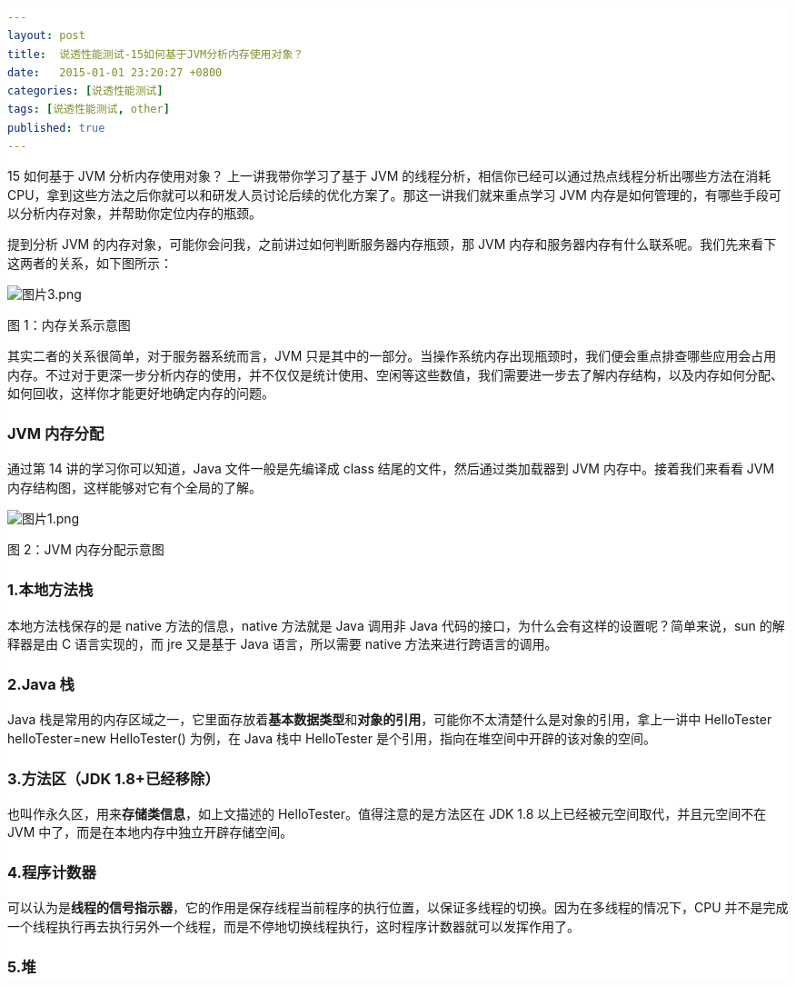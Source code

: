 ```yaml
---
layout: post
title:  说透性能测试-15如何基于JVM分析内存使用对象？
date:   2015-01-01 23:20:27 +0800
categories: [说透性能测试]
tags: [说透性能测试, other]
published: true
---
```




15 如何基于 JVM 分析内存使用对象？
上一讲我带你学习了基于 JVM 的线程分析，相信你已经可以通过热点线程分析出哪些方法在消耗 CPU，拿到这些方法之后你就可以和研发人员讨论后续的优化方案了。那这一讲我们就来重点学习 JVM 内存是如何管理的，有哪些手段可以分析内存对象，并帮助你定位内存的瓶颈。

提到分析 JVM 的内存对象，可能你会问我，之前讲过如何判断服务器内存瓶颈，那 JVM 内存和服务器内存有什么联系呢。我们先来看下这两者的关系，如下图所示：

![图片3.png](https://learn.lianglianglee.com/%e4%b8%93%e6%a0%8f/%e8%af%b4%e9%80%8f%e6%80%a7%e8%83%bd%e6%b5%8b%e8%af%95/assets/Cgp9HWA2u5SAFtvHAABjYpky-g8347.png)

图 1：内存关系示意图

其实二者的关系很简单，对于服务器系统而言，JVM 只是其中的一部分。当操作系统内存出现瓶颈时，我们便会重点排查哪些应用会占用内存。不过对于更深一步分析内存的使用，并不仅仅是统计使用、空闲等这些数值，我们需要进一步去了解内存结构，以及内存如何分配、如何回收，这样你才能更好地确定内存的问题。

### JVM 内存分配

通过第 14 讲的学习你可以知道，Java 文件一般是先编译成 class 结尾的文件，然后通过类加载器到 JVM 内存中。接着我们来看看 JVM 内存结构图，这样能够对它有个全局的了解。

![图片1.png](https://learn.lianglianglee.com/%e4%b8%93%e6%a0%8f/%e8%af%b4%e9%80%8f%e6%80%a7%e8%83%bd%e6%b5%8b%e8%af%95/assets/Cgp9HWA2u6iAHNxJAACTuTJQcko749.png)

图 2：JVM 内存分配示意图

### 1.本地方法栈

本地方法栈保存的是 native 方法的信息，native 方法就是 Java 调用非 Java 代码的接口，为什么会有这样的设置呢？简单来说，sun 的解释器是由 C 语言实现的，而 jre 又是基于 Java 语言，所以需要 native 方法来进行跨语言的调用。

### 2.Java 栈

Java 栈是常用的内存区域之一，它里面存放着**基本数据类型**和**对象的引用**，可能你不太清楚什么是对象的引用，拿上一讲中 HelloTester helloTester=new HelloTester() 为例，在 Java 栈中 HelloTester 是个引用，指向在堆空间中开辟的该对象的空间。

### 3.方法区（JDK 1.8+已经移除）

也叫作永久区，用来**存储类信息**，如上文描述的 HelloTester。值得注意的是方法区在 JDK 1.8 以上已经被元空间取代，并且元空间不在 JVM 中了，而是在本地内存中独立开辟存储空间。

### 4.程序计数器

可以认为是**线程的信号指示器**，它的作用是保存线程当前程序的执行位置，以保证多线程的切换。因为在多线程的情况下，CPU 并不是完成一个线程执行再去执行另外一个线程，而是不停地切换线程执行，这时程序计数器就可以发挥作用了。

### 5.堆
